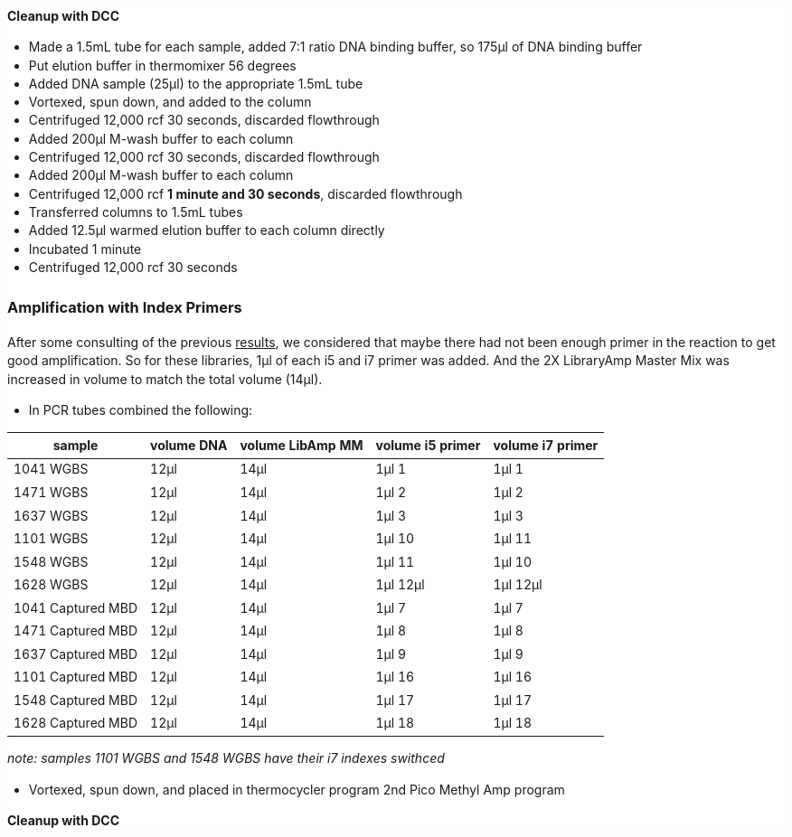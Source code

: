 **Cleanup with DCC**

  - Made a 1.5mL tube for each sample, added 7:1 ratio DNA binding buffer, so 175µl of DNA binding buffer
  - Put elution buffer in thermomixer 56 degrees
  - Added DNA sample (25µl) to the appropriate 1.5mL tube
  - Vortexed, spun down, and added to the column
  - Centrifuged 12,000 rcf 30 seconds, discarded flowthrough
  - Added 200µl M-wash buffer to each column
  - Centrifuged 12,000 rcf 30 seconds, discarded flowthrough
  - Added 200µl M-wash buffer to each column
  - Centrifuged 12,000 rcf **1 minute and 30 seconds**, discarded flowthrough
  - Transferred columns to 1.5mL tubes
  - Added 12.5µl warmed elution buffer to each column directly
  - Incubated 1 minute
  - Centrifuged 12,000 rcf 30 seconds

### Amplification with Index Primers

After some consulting of the previous [results](https://meschedl.github.io/MESPutnam_Open_Lab_Notebook/WGBS-MC-1/), we considered that maybe there had not been enough primer in the reaction to get good amplification. So for these libraries, 1µl of each i5 and i7 primer was added. And the 2X LibraryAmp Master Mix was increased in volume to match the total volume (14µl).

- In PCR tubes combined the following:   

|sample|volume DNA|volume LibAmp MM|volume i5 primer|volume i7 primer|
|---|---|----|----|----|
|1041 WGBS|12µl|14µl|1µl 1|1µl 1|
|1471 WGBS|12µl|14µl|1µl 2|1µl 2|
|1637 WGBS|12µl|14µl|1µl 3|1µl 3|
|1101 WGBS|12µl|14µl|1µl 10|1µl 11|
|1548 WGBS|12µl|14µl|1µl 11|1µl 10|
|1628 WGBS|12µl|14µl|1µl 12µl|1µl 12µl|
|1041 Captured MBD|12µl|14µl|1µl 7|1µl 7|
|1471 Captured MBD|12µl|14µl|1µl 8|1µl 8|
|1637 Captured MBD|12µl|14µl|1µl 9|1µl 9|
|1101 Captured MBD|12µl|14µl|1µl 16|1µl 16|
|1548 Captured MBD|12µl|14µl|1µl 17|1µl 17|
|1628 Captured MBD|12µl|14µl|1µl 18|1µl 18|

  _note: samples 1101 WGBS and 1548 WGBS have their i7 indexes swithced_
- Vortexed, spun down, and placed in thermocycler program 2nd Pico Methyl Amp program

**Cleanup with DCC**
